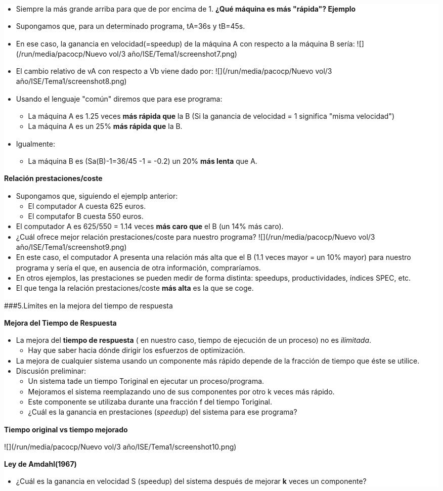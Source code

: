 - Siempre la más grande arriba para que de por encima de 1.
**¿Qué máquina es más "rápida"? Ejemplo**

- Supongamos que, para un determinado programa, tA=36s y tB=45s.
- En ese caso, la ganancia en velocidad(=speedup) de la máquina A con respecto a la máquina B sería:
![](/run/media/pacocp/Nuevo vol/3 año/ISE/Tema1/screenshot7.png)
- El cambio relativo de vA con respecto a Vb viene dado por:
![](/run/media/pacocp/Nuevo vol/3 año/ISE/Tema1/screenshot8.png)
- Usando el lenguaje "común" diremos que para ese programa:
  - La máquina A es 1.25 veces **más rápida que** la B (Si la ganancia de velocidad = 1 significa "misma velocidad")
  - La máquina A es un 25% **más rápida que** la B.
- Igualmente:
  - La máquina B es (Sa(B)-1=36/45 -1 = -0.2) un 20% **más lenta** que A.

**Relación prestaciones/coste**

- Supongamos que, siguiendo el ejemplp anterior:
  - El computador A cuesta 625 euros.
  - El computafor B cuesta 550 euros.
- El computador A es 625/550 = 1.14 veces **más caro que** el B (un 14% más caro).
- ¿Cuál ofrece mejor relación prestaciones/coste para nuestro programa?
![](/run/media/pacocp/Nuevo vol/3 año/ISE/Tema1/screenshot9.png)
- En este caso, el computador A presenta una relación más alta que el B (1.1 veces mayor = un 10% mayor) para nuestro programa y sería el que, en ausencia de otra información, compraríamos.
- En otros ejemplos, las prestaciones se pueden medir de forma distinta: speedups, productividades, índices SPEC, etc.
- El que tenga la relación prestaciones/coste **más alta** es la que se coge.

###5.Límites en la mejora del tiempo de respuesta

**Mejora del Tiempo de Respuesta**

- La mejora del **tiempo de respuesta** ( en nuestro caso, tiempo de ejecución de un proceso) no es *ilimitada*.
  - Hay que saber hacia dónde dirigir los esfuerzos de optimización.
- La mejora de cualquier sistema usando un componente más rápido depende de la fracción de tiempo que éste se utilice.
- Discusión preliminar:
  - Un sistema tade un tiempo Toriginal en ejecutar un proceso/programa.
  - Mejoramos el sistema reemplazando uno de sus componentes por otro k veces más rápido.
  - Este componente se utilizaba durante una fracción f del tiempo Toriginal.
  - ¿Cuál es la ganancia en prestaciones (*speedup*) del sistema para ese programa?

**Tiempo original vs tiempo mejorado**

![](/run/media/pacocp/Nuevo vol/3 año/ISE/Tema1/screenshot10.png)

**Ley de Amdahl(1967)**

- ¿Cuál es la ganancia en velocidad S (speedup) del sistema después de mejorar **k** veces un componente?
